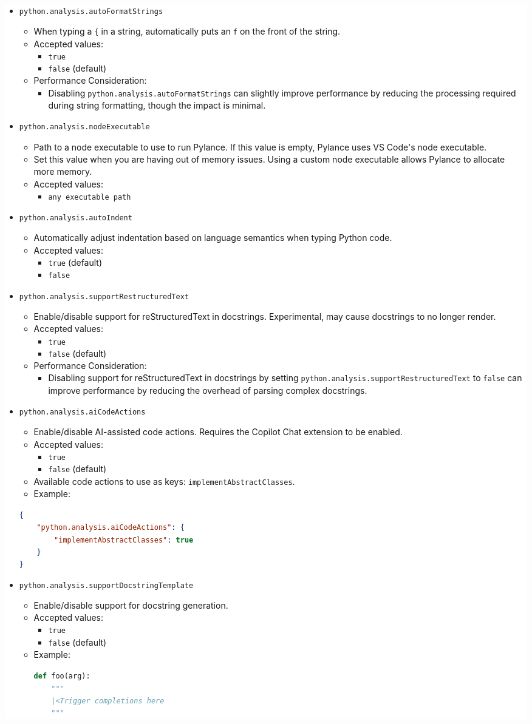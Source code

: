 - `python.analysis.autoFormatStrings`
    - When typing a `{` in a string, automatically puts an `f` on the front of the string. 
    - Accepted values:
        - `true`
        - `false` (default)
    - Performance Consideration:
        - Disabling `python.analysis.autoFormatStrings` can slightly improve performance by reducing the processing required during string formatting, though the impact is minimal.

- `python.analysis.nodeExecutable`
    - Path to a node executable to use to run Pylance. If this value is empty, Pylance uses VS Code's node executable.
    - Set this value when you are having out of memory issues. Using a custom node executable allows Pylance to allocate more memory.
    - Accepted values:
        - `any executable path` 

- `python.analysis.autoIndent`
    - Automatically adjust indentation based on language semantics when typing Python code.
    - Accepted values:
        - `true` (default)
        - `false` 

- `python.analysis.supportRestructuredText`
    - Enable/disable support for reStructuredText in docstrings. Experimental, may cause docstrings to no longer render.
    - Accepted values:
        - `true`
        - `false` (default)
    - Performance Consideration:
        - Disabling support for reStructuredText in docstrings by setting `python.analysis.supportRestructuredText` to `false` can improve performance by reducing the overhead of parsing complex docstrings.

- `python.analysis.aiCodeActions`
    - Enable/disable AI-assisted code actions. Requires the Copilot Chat extension to be enabled.
    - Accepted values:
        - `true`
        - `false` (default)
    - Available code actions to use as keys: `implementAbstractClasses`.
    - Example:
    ```json
    {
        "python.analysis.aiCodeActions": {
            "implementAbstractClasses": true
        }
    }
    ```

- `python.analysis.supportDocstringTemplate`
    - Enable/disable support for docstring generation.
    - Accepted values:
        - `true`
        - `false` (default)
    - Example:
        ```python
        def foo(arg):
            """
            |<Trigger completions here
            """
        ```
